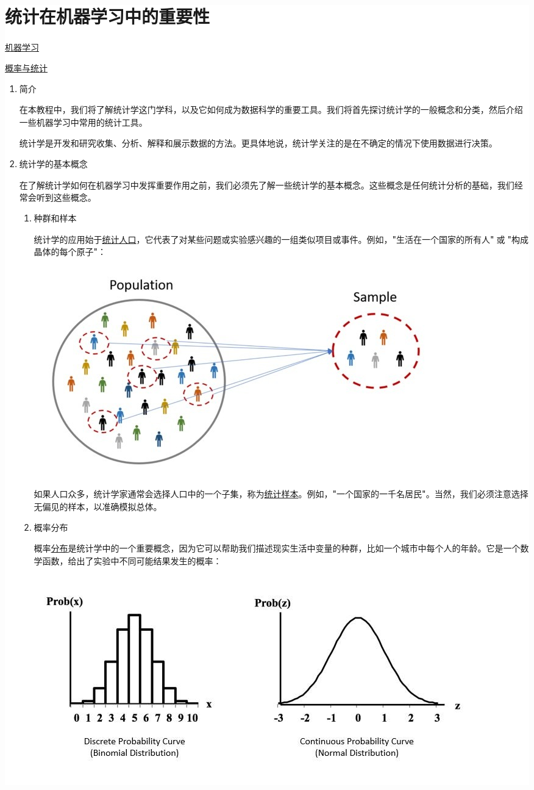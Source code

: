 # 统计在机器学习中的重要性

[机器学习](README-zh.md)

[概率与统计](https://www.baeldung.com/cs/tag/probability-and-statistics)

1. 简介

    在本教程中，我们将了解统计学这门学科，以及它如何成为数据科学的重要工具。我们将首先探讨统计学的一般概念和分类，然后介绍一些机器学习中常用的统计工具。

    统计学是开发和研究收集、分析、解释和展示数据的方法。更具体地说，统计学关注的是在不确定的情况下使用数据进行决策。

2. 统计学的基本概念

    在了解统计学如何在机器学习中发挥重要作用之前，我们必须先了解一些统计学的基本概念。这些概念是任何统计分析的基础，我们经常会听到这些概念。

    1. 种群和样本

        统计学的应用始于[统计人口](https://en.wikipedia.org/wiki/Statistical_population)，它代表了对某些问题或实验感兴趣的一组类似项目或事件。例如，"生活在一个国家的所有人" 或 "构成晶体的每个原子"：

        ![人口样本](pic/Population-Sample-2.jpg)

        如果人口众多，统计学家通常会选择人口中的一个子集，称为[统计样本](https://www.omniconvert.com/what-is/sample-size/)。例如，"一个国家的一千名居民"。当然，我们必须注意选择无偏见的样本，以准确模拟总体。

    2. 概率分布

        概率[分布](https://en.wikipedia.org/wiki/Probability_distribution)是统计学中的一个重要概念，因为它可以帮助我们描述现实生活中变量的种群，比如一个城市中每个人的年龄。它是一个数学函数，给出了实验中不同可能结果发生的概率：

        ![概率分布](pic/Probability-Distribution.jpg)
